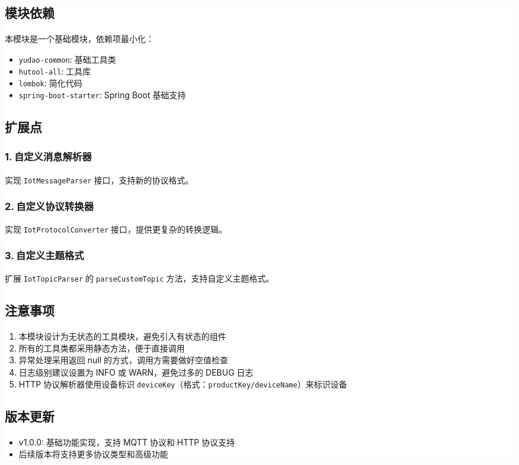 ## 模块依赖

本模块是一个基础模块，依赖项最小化：

- `yudao-common`: 基础工具类
- `hutool-all`: 工具库
- `lombok`: 简化代码
- `spring-boot-starter`: Spring Boot 基础支持

## 扩展点

### 1. 自定义消息解析器

实现 `IotMessageParser` 接口，支持新的协议格式。

### 2. 自定义协议转换器

实现 `IotProtocolConverter` 接口，提供更复杂的转换逻辑。

### 3. 自定义主题格式

扩展 `IotTopicParser` 的 `parseCustomTopic` 方法，支持自定义主题格式。

## 注意事项

1. 本模块设计为无状态的工具模块，避免引入有状态的组件
2. 所有的工具类都采用静态方法，便于直接调用
3. 异常处理采用返回 null 的方式，调用方需要做好空值检查
4. 日志级别建议设置为 INFO 或 WARN，避免过多的 DEBUG 日志
5. HTTP 协议解析器使用设备标识 `deviceKey`（格式：`productKey/deviceName`）来标识设备

## 版本更新

- v1.0.0: 基础功能实现，支持 MQTT 协议和 HTTP 协议支持
- 后续版本将支持更多协议类型和高级功能 